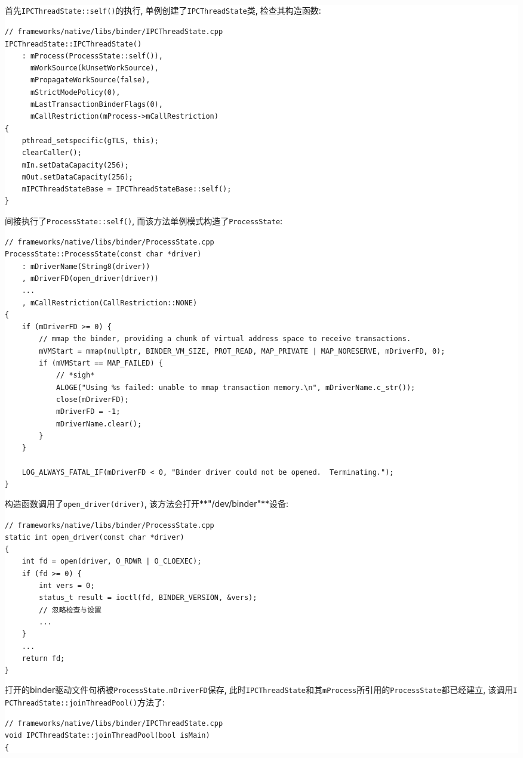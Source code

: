 首先`IPCThreadState::self()`的执行, 单例创建了`IPCThreadState`类, 检查其构造函数:
```
// frameworks/native/libs/binder/IPCThreadState.cpp
IPCThreadState::IPCThreadState()
    : mProcess(ProcessState::self()),
      mWorkSource(kUnsetWorkSource),
      mPropagateWorkSource(false),
      mStrictModePolicy(0),
      mLastTransactionBinderFlags(0),
      mCallRestriction(mProcess->mCallRestriction)
{
    pthread_setspecific(gTLS, this);
    clearCaller();
    mIn.setDataCapacity(256);
    mOut.setDataCapacity(256);
    mIPCThreadStateBase = IPCThreadStateBase::self();
}
```
间接执行了`ProcessState::self()`, 而该方法单例模式构造了`ProcessState`:
```
// frameworks/native/libs/binder/ProcessState.cpp
ProcessState::ProcessState(const char *driver)
    : mDriverName(String8(driver))
    , mDriverFD(open_driver(driver))
    ...
    , mCallRestriction(CallRestriction::NONE)
{
    if (mDriverFD >= 0) {
        // mmap the binder, providing a chunk of virtual address space to receive transactions.
        mVMStart = mmap(nullptr, BINDER_VM_SIZE, PROT_READ, MAP_PRIVATE | MAP_NORESERVE, mDriverFD, 0);
        if (mVMStart == MAP_FAILED) {
            // *sigh*
            ALOGE("Using %s failed: unable to mmap transaction memory.\n", mDriverName.c_str());
            close(mDriverFD);
            mDriverFD = -1;
            mDriverName.clear();
        }
    }

    LOG_ALWAYS_FATAL_IF(mDriverFD < 0, "Binder driver could not be opened.  Terminating.");
}
```
构造函数调用了`open_driver(driver)`, 该方法会打开**"/dev/binder"**设备:
```
// frameworks/native/libs/binder/ProcessState.cpp
static int open_driver(const char *driver)
{
    int fd = open(driver, O_RDWR | O_CLOEXEC);
    if (fd >= 0) {
        int vers = 0;
        status_t result = ioctl(fd, BINDER_VERSION, &vers);
        // 忽略检查与设置
        ...
    }
    ...
    return fd;
}
```
打开的binder驱动文件句柄被`ProcessState.mDriverFD`保存, 此时`IPCThreadState`和其`mProcess`所引用的`ProcessState`都已经建立, 该调用`IPCThreadState::joinThreadPool()`方法了:
```
// frameworks/native/libs/binder/IPCThreadState.cpp
void IPCThreadState::joinThreadPool(bool isMain)
{
```
